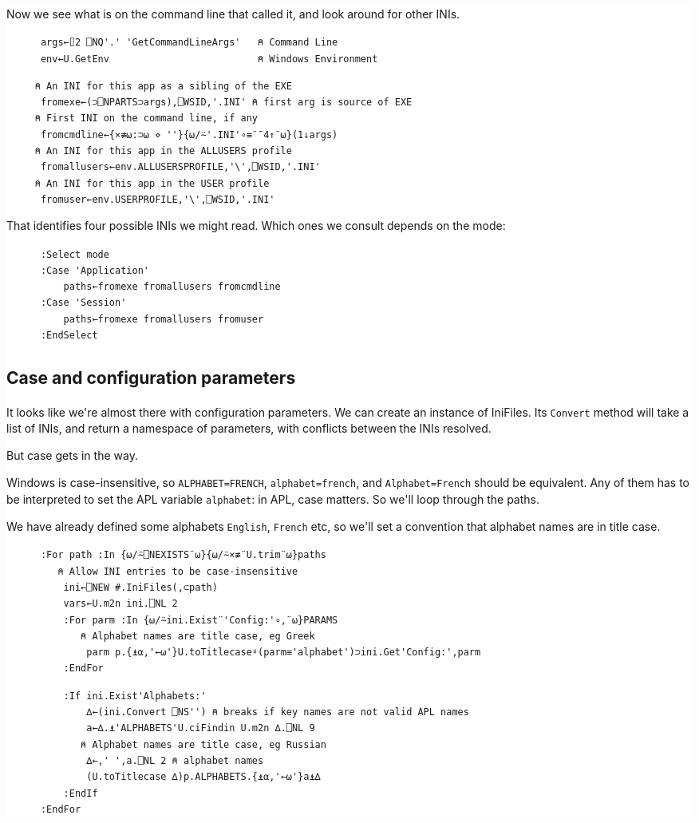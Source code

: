 Now we see what is on the command line that called it, and look around for other INIs. 

~~~
      args←⌷2 ⎕NQ'.' 'GetCommandLineArgs'   ⍝ Command Line
      env←U.GetEnv                          ⍝ Windows Environment
~~~

~~~
     ⍝ An INI for this app as a sibling of the EXE
      fromexe←(⊃⎕NPARTS⊃args),⎕WSID,'.INI' ⍝ first arg is source of EXE
     ⍝ First INI on the command line, if any
      fromcmdline←{×≢⍵:⊃⍵ ⋄ ''}{⍵/⍨'.INI'∘≡¨¯4↑¨⍵}(1↓args)
     ⍝ An INI for this app in the ALLUSERS profile
      fromallusers←env.ALLUSERSPROFILE,'\',⎕WSID,'.INI'
     ⍝ An INI for this app in the USER profile
      fromuser←env.USERPROFILE,'\',⎕WSID,'.INI'
~~~

That identifies four possible INIs we might read. Which ones we consult depends on the mode:

~~~
      :Select mode
      :Case 'Application'
          paths←fromexe fromallusers fromcmdline
      :Case 'Session'
          paths←fromexe fromallusers fromuser
      :EndSelect
~~~


## Case and configuration parameters

It looks like we're almost there with configuration parameters. We can create an instance of IniFiles. Its `Convert` method will take a list of INIs, and return a namespace of parameters, with conflicts between the INIs resolved. 

But case gets in the way. 

Windows is case-insensitive, so `ALPHABET=FRENCH`, `alphabet=french`, and `Alphabet=French` should be equivalent.  Any of them has to be interpreted to set the APL variable `alphabet`: in APL, case matters. So we'll loop through the paths. 

We have already defined some alphabets `English`, `French` etc, so we'll set a convention that alphabet names are in title case. 

~~~
      :For path :In {⍵/⍨⎕NEXISTS¨⍵}{⍵/⍨×≢¨U.trim¨⍵}paths
         ⍝ Allow INI entries to be case-insensitive
          ini←⎕NEW #.IniFiles(,⊂path)
          vars←U.m2n ini.⎕NL 2
          :For parm :In {⍵/⍨ini.Exist¨'Config:'∘,¨⍵}PARAMS
             ⍝ Alphabet names are title case, eg Greek
              parm p.{⍎⍺,'←⍵'}U.toTitlecase⍣(parm≡'alphabet')⊃ini.Get'Config:',parm
          :EndFor
~~~
~~~
          :If ini.Exist'Alphabets:'
              ∆←(ini.Convert ⎕NS'') ⍝ breaks if key names are not valid APL names
              a←∆.⍎'ALPHABETS'U.ciFindin U.m2n ∆.⎕NL 9
             ⍝ Alphabet names are title case, eg Russian
              ∆←,' ',a.⎕NL 2 ⍝ alphabet names
              (U.toTitlecase ∆)p.ALPHABETS.{⍎⍺,'←⍵'}a⍎∆
          :EndIf
      :EndFor
~~~
